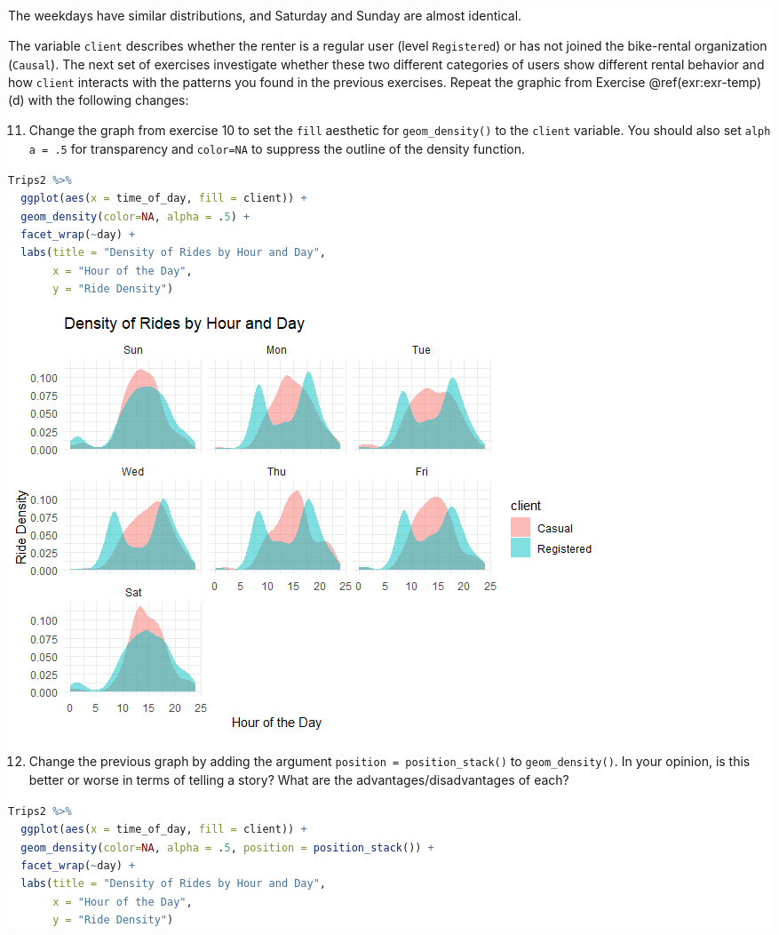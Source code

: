 The weekdays have similar distributions, and Saturday and Sunday are almost identical.
  
The variable `client` describes whether the renter is a regular user (level `Registered`) or has not joined the bike-rental organization (`Causal`). The next set of exercises investigate whether these two different categories of users show different rental behavior and how `client` interacts with the patterns you found in the previous exercises. Repeat the graphic from Exercise \@ref(exr:exr-temp) (d) with the following changes:

  11. Change the graph from exercise 10 to set the `fill` aesthetic for `geom_density()` to the `client` variable. You should also set `alpha = .5` for transparency and `color=NA` to suppress the outline of the density function.
  

```r
Trips2 %>% 
  ggplot(aes(x = time_of_day, fill = client)) + 
  geom_density(color=NA, alpha = .5) +
  facet_wrap(~day) +
  labs(title = "Density of Rides by Hour and Day",
       x = "Hour of the Day",
       y = "Ride Density") 
```

![](03_exercises_files/figure-html/unnamed-chunk-11-1.png)

  12. Change the previous graph by adding the argument `position = position_stack()` to `geom_density()`. In your opinion, is this better or worse in terms of telling a story? What are the advantages/disadvantages of each?
  

```r
Trips2 %>% 
  ggplot(aes(x = time_of_day, fill = client)) + 
  geom_density(color=NA, alpha = .5, position = position_stack()) +
  facet_wrap(~day) +
  labs(title = "Density of Rides by Hour and Day",
       x = "Hour of the Day",
       y = "Ride Density") 
```
